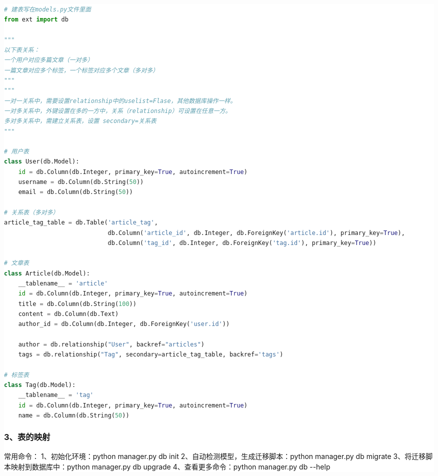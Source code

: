 

```python
# 建表写在models.py文件里面
from ext import db

"""
以下表关系：
一个用户对应多篇文章（一对多）
一篇文章对应多个标签，一个标签对应多个文章（多对多）
"""
"""
一对一关系中，需要设置relationship中的uselist=Flase，其他数据库操作一样。
一对多关系中，外键设置在多的一方中，关系（relationship）可设置在任意一方。
多对多关系中，需建立关系表，设置 secondary=关系表
"""

# 用户表
class User(db.Model):
    id = db.Column(db.Integer, primary_key=True, autoincrement=True)
    username = db.Column(db.String(50))
    email = db.Column(db.String(50))

# 关系表（多对多）
article_tag_table = db.Table('article_tag',
                             db.Column('article_id', db.Integer, db.ForeignKey('article.id'), primary_key=True),
                             db.Column('tag_id', db.Integer, db.ForeignKey('tag.id'), primary_key=True))

# 文章表
class Article(db.Model):
    __tablename__ = 'article'
    id = db.Column(db.Integer, primary_key=True, autoincrement=True)
    title = db.Column(db.String(100))
    content = db.Column(db.Text)
    author_id = db.Column(db.Integer, db.ForeignKey('user.id'))

    author = db.relationship("User", backref="articles")
    tags = db.relationship("Tag", secondary=article_tag_table, backref='tags')

# 标签表
class Tag(db.Model):
    __tablename__ = 'tag'
    id = db.Column(db.Integer, primary_key=True, autoincrement=True)
    name = db.Column(db.String(50))
```



### 3、表的映射

常用命令：
1、初始化环境：python manager.py db init
2、自动检测模型，生成迁移脚本：python manager.py db migrate
3、将迁移脚本映射到数据库中：python manager.py db upgrade
4、查看更多命令：python manager.py db --help
